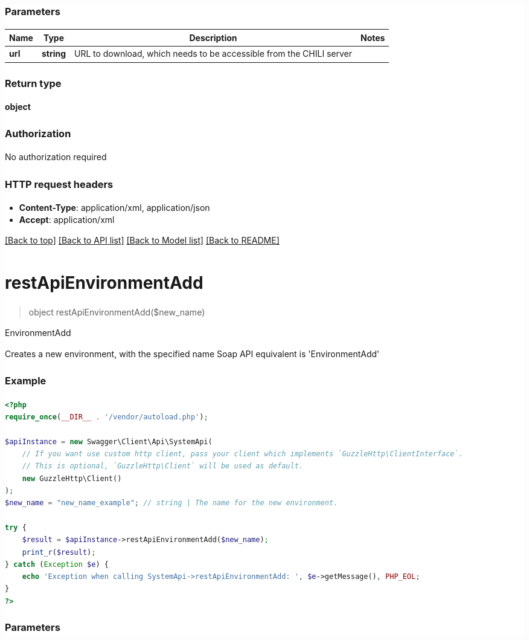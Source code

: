 ### Parameters

Name | Type | Description  | Notes
------------- | ------------- | ------------- | -------------
 **url** | **string**| URL to download, which needs to be accessible from the CHILI server |

### Return type

**object**

### Authorization

No authorization required

### HTTP request headers

 - **Content-Type**: application/xml, application/json
 - **Accept**: application/xml

[[Back to top]](#) [[Back to API list]](../../README.md#documentation-for-api-endpoints) [[Back to Model list]](../../README.md#documentation-for-models) [[Back to README]](../../README.md)

# **restApiEnvironmentAdd**
> object restApiEnvironmentAdd($new_name)

EnvironmentAdd

Creates a new environment, with the specified name  Soap API equivalent is 'EnvironmentAdd'

### Example
```php
<?php
require_once(__DIR__ . '/vendor/autoload.php');

$apiInstance = new Swagger\Client\Api\SystemApi(
    // If you want use custom http client, pass your client which implements `GuzzleHttp\ClientInterface`.
    // This is optional, `GuzzleHttp\Client` will be used as default.
    new GuzzleHttp\Client()
);
$new_name = "new_name_example"; // string | The name for the new environment.

try {
    $result = $apiInstance->restApiEnvironmentAdd($new_name);
    print_r($result);
} catch (Exception $e) {
    echo 'Exception when calling SystemApi->restApiEnvironmentAdd: ', $e->getMessage(), PHP_EOL;
}
?>
```

### Parameters
